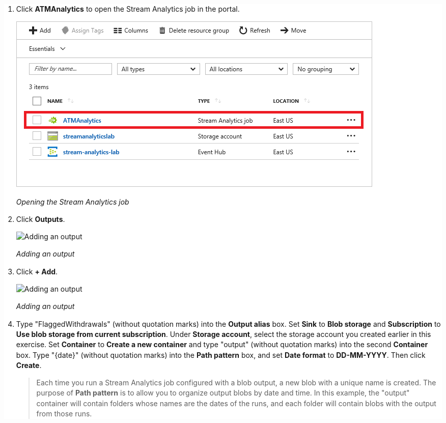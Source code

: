 1. Click **ATMAnalytics** to open the Stream Analytics job in the portal.

    ![Opening the Stream Analytics job](Images/open-stream-analytics-job-2.png)

    _Opening the Stream Analytics job_

1. Click **Outputs**.

    ![Adding an output](Images/add-output-1.png)

    _Adding an output_

1. Click **+ Add**.

    ![Adding an output](Images/add-output-2.png)

    _Adding an output_

1.  Type "FlaggedWithdrawals" (without quotation marks) into the **Output alias** box. Set **Sink** to **Blob storage** and **Subscription** to **Use blob storage from current subscription**. Under **Storage account**, select the storage account you created earlier in this exercise. Set **Container** to **Create a new container** and type "output" (without quotation marks) into the second **Container** box. Type "{date}" (without quotation marks) into the **Path pattern** box, and set **Date format** to **DD-MM-YYYY**. Then click **Create**.

	> Each time you run a Stream Analytics job configured with a blob output, a new blob with a unique name is created. The purpose of **Path pattern** is to allow you to organize output blobs by date and time. In this example, the "output" container will contain folders whose names are the dates of the runs, and each folder will contain blobs with the output from those runs. 

